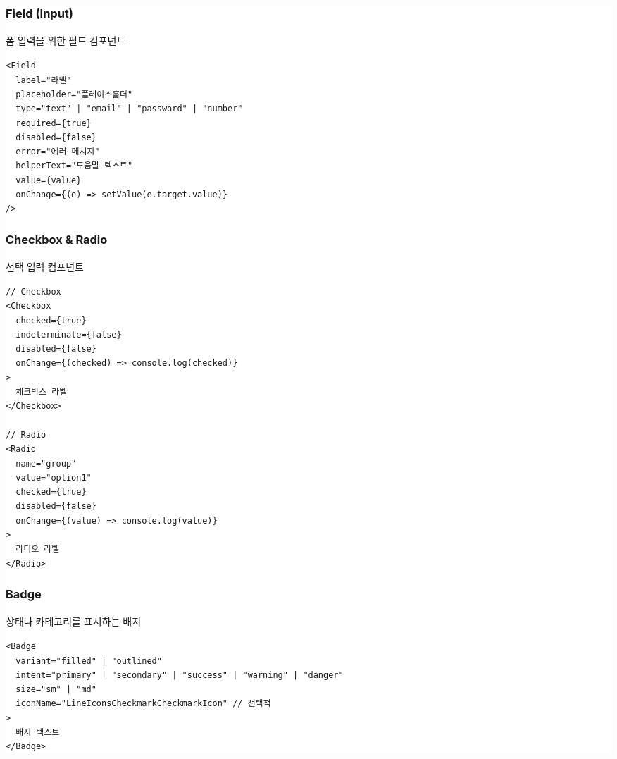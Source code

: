 ### Field (Input)

폼 입력을 위한 필드 컴포넌트

```tsx
<Field
  label="라벨"
  placeholder="플레이스홀더"
  type="text" | "email" | "password" | "number"
  required={true}
  disabled={false}
  error="에러 메시지"
  helperText="도움말 텍스트"
  value={value}
  onChange={(e) => setValue(e.target.value)}
/>
```

### Checkbox & Radio

선택 입력 컴포넌트

```tsx
// Checkbox
<Checkbox 
  checked={true}
  indeterminate={false}
  disabled={false}
  onChange={(checked) => console.log(checked)}
>
  체크박스 라벨
</Checkbox>

// Radio
<Radio 
  name="group"
  value="option1"
  checked={true}
  disabled={false}
  onChange={(value) => console.log(value)}
>
  라디오 라벨
</Radio>
```

### Badge

상태나 카테고리를 표시하는 배지

```tsx
<Badge 
  variant="filled" | "outlined"
  intent="primary" | "secondary" | "success" | "warning" | "danger"
  size="sm" | "md"
  iconName="LineIconsCheckmarkCheckmarkIcon" // 선택적
>
  배지 텍스트
</Badge>
```
